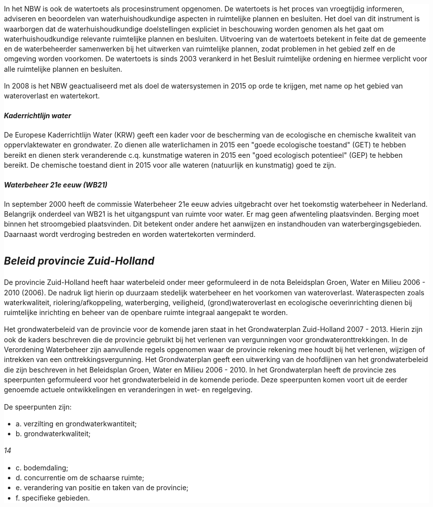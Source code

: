 In het NBW is ook de watertoets als procesinstrument opgenomen. De watertoets is het proces van vroegtijdig informeren, adviseren en beoordelen van waterhuishoudkundige aspecten in ruimtelijke plannen en besluiten. Het doel van dit instrument is waarborgen dat de waterhuishoudkundige doelstellingen expliciet in beschouwing worden genomen als het gaat om waterhuishoudkundige relevante ruimtelijke plannen en besluiten. Uitvoering van de watertoets betekent in feite dat de gemeente en de waterbeheerder samenwerken bij het uitwerken van ruimtelijke plannen, zodat problemen in het gebied zelf en de omgeving worden voorkomen. De watertoets is sinds 2003 verankerd in het Besluit ruimtelijke ordening en hiermee verplicht voor alle ruimtelijke plannen en besluiten.

In 2008 is het NBW geactualiseerd met als doel de watersystemen in 2015 op orde te krijgen, met name op het gebied van wateroverlast en watertekort.

#### *Kaderrichtlijn water*

De Europese Kaderrichtlijn Water (KRW) geeft een kader voor de bescherming van de ecologische en chemische kwaliteit van oppervlaktewater en grondwater. Zo dienen alle waterlichamen in 2015 een "goede ecologische toestand" (GET) te hebben bereikt en dienen sterk veranderende c.q. kunstmatige wateren in 2015 een "goed ecologisch potentieel" (GEP) te hebben bereikt. De chemische toestand dient in 2015 voor alle wateren (natuurlijk en kunstmatig) goed te zijn.

#### *Waterbeheer 21e eeuw (WB21)*

In september 2000 heeft de commissie Waterbeheer 21e eeuw advies uitgebracht over het toekomstig waterbeheer in Nederland. Belangrijk onderdeel van WB21 is het uitgangspunt van ruimte voor water. Er mag geen afwenteling plaatsvinden. Berging moet binnen het stroomgebied plaatsvinden. Dit betekent onder andere het aanwijzen en instandhouden van waterbergingsgebieden. Daarnaast wordt verdroging bestreden en worden watertekorten verminderd.

## *Beleid provincie Zuid-Holland*

De provincie Zuid-Holland heeft haar waterbeleid onder meer geformuleerd in de nota Beleidsplan Groen, Water en Milieu 2006 - 2010 (2006). De nadruk ligt hierin op duurzaam stedelijk waterbeheer en het voorkomen van wateroverlast. Wateraspecten zoals waterkwaliteit, riolering/afkoppeling, waterberging, veiligheid, (grond)wateroverlast en ecologische oeverinrichting dienen bij ruimtelijke inrichting en beheer van de openbare ruimte integraal aangepakt te worden.

Het grondwaterbeleid van de provincie voor de komende jaren staat in het Grondwaterplan Zuid-Holland 2007 - 2013. Hierin zijn ook de kaders beschreven die de provincie gebruikt bij het verlenen van vergunningen voor grondwateronttrekkingen. In de Verordening Waterbeheer zijn aanvullende regels opgenomen waar de provincie rekening mee houdt bij het verlenen, wijzigen of intrekken van een onttrekkingsvergunning. Het Grondwaterplan geeft een uitwerking van de hoofdlijnen van het grondwaterbeleid die zijn beschreven in het Beleidsplan Groen, Water en Milieu 2006 - 2010. In het Grondwaterplan heeft de provincie zes speerpunten geformuleerd voor het grondwaterbeleid in de komende periode. Deze speerpunten komen voort uit de eerder genoemde actuele ontwikkelingen en veranderingen in wet- en regelgeving.

De speerpunten zijn:

- a. verzilting en grondwaterkwantiteit;
- b. grondwaterkwaliteit;

*14*

- c. bodemdaling;
- d. concurrentie om de schaarse ruimte;
- e. verandering van positie en taken van de provincie;
- f. specifieke gebieden.
